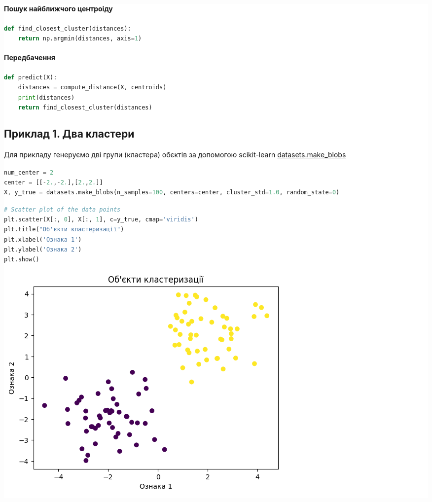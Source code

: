 #### Пошук найближчого центроіду


```python
def find_closest_cluster(distances):
    return np.argmin(distances, axis=1)
```

#### Передбачення


```python
def predict(X):
    distances = compute_distance(X, centroids)
    print(distances)
    return find_closest_cluster(distances)
```

## **Приклад 1. Два кластери**

Для прикладу генеруємо дві групи (кластера) обєктів за допомогою scikit-learn  [datasets.make_blobs](https://scikit-learn.org/stable/modules/generated/sklearn.datasets.make_blobs.html)


```python
num_center = 2
center = [[-2.,-2.],[2.,2.]]
X, y_true = datasets.make_blobs(n_samples=100, centers=center, cluster_std=1.0, random_state=0)
```


```python
# Scatter plot of the data points
plt.scatter(X[:, 0], X[:, 1], c=y_true, cmap='viridis')
plt.title("Об'єкти кластеризації")
plt.xlabel('Ознака 1')
plt.ylabel('Ознака 2')
plt.show()
```


    
![png](output_17_0.png)
    